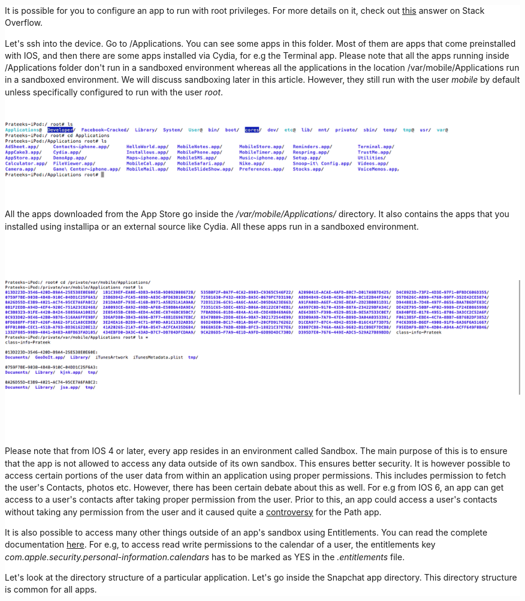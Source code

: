 <p>It is possible for you to configure an app to run with root privileges. For more details on it, check out <a href="http://stackoverflow.com/a/8796556/119114">this</a>  answer on Stack Overflow.</p>

<p>Let's ssh into the device. Go to /Applications. You can see some apps in this folder. Most of them are apps that come preinstalled with IOS, and then there are some apps installed via Cydia, for e.g the Terminal app. Please note that all the apps running inside /Applications folder don't run in a sandboxed environment whereas all the applications in the location /var/mobile/Applications run in a sandboxed environment. We will discuss sandboxing later in this article. However, they still run with the user <i>mobile</i> by default unless specifically configured to run with the user <i>root</i>.</p>

<img src="/images/posts/ios10/2.png" width="1279" height="150" alt="2">

<p>All the apps downloaded from the App Store go inside the <i>/var/mobile/Applications/</i> directory. It also contains the apps that you installed using installipa or an external source like Cydia. All these apps run in a sandboxed environment.</p>

<img src="/images/posts/ios10/3.png" width="1439" height="321" alt="3">

<p>Please note that from IOS 4 or later, every app resides in an environment called Sandbox. The main purpose of this is to ensure that the app is not allowed to access any data outside of its own sandbox. This ensures better security. It is however possible to access certain portions of the user data from within an application using proper permissions. This includes permission to fetch the user's Contacts, photos etc. However, there has been certain debate about this as well. For e.g from IOS 6, an app can get access to a user's contacts after taking proper permission from the user. Prior to this, an app could access a user's contacts without taking any permission from the user and it caused quite a <a href="http://arstechnica.com/gadgets/2012/02/path-addresses-privacy-controversy-but-social-apps-remain-a-risk-to-users/">controversy</a> for the Path app.</p>

<p>It is also possible to access many other things outside of an app's sandbox using Entitlements. You can read the complete documentation <a href="http://developer.apple.com/library/ios/#documentation/Miscellaneous/Reference/EntitlementKeyReference/Chapters/EnablingAppSandbox.html">here</a>. For e.g, to access read write permissions to the calendar of a user, the entitlements key <i>com.apple.security.personal-information.calendars</i> has to be marked as YES in the <i>.entitlements</i> file.</p>

<p>Let's look at the directory structure of a particular application. Let's go inside the Snapchat app directory. This directory structure is common for all apps.</p>
